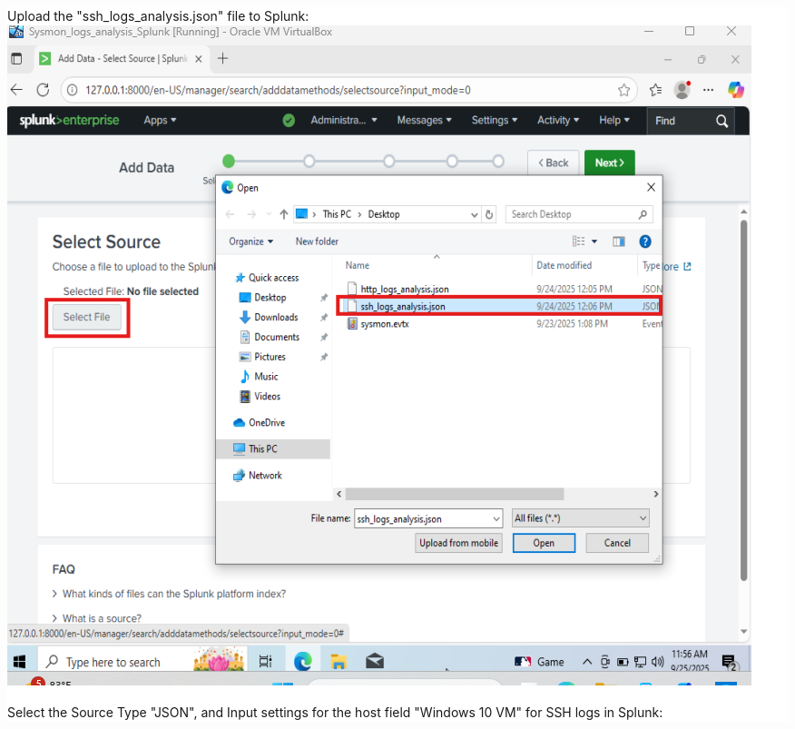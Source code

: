 Upload the "ssh_logs_analysis.json" file to Splunk:
![ssh_logup](assets/img/SplunkLogAnalysis/SSH_log_uplaod_1.png)

Select the Source Type "JSON", and Input settings for the host field "Windows 10 VM" for SSH logs in Splunk:
